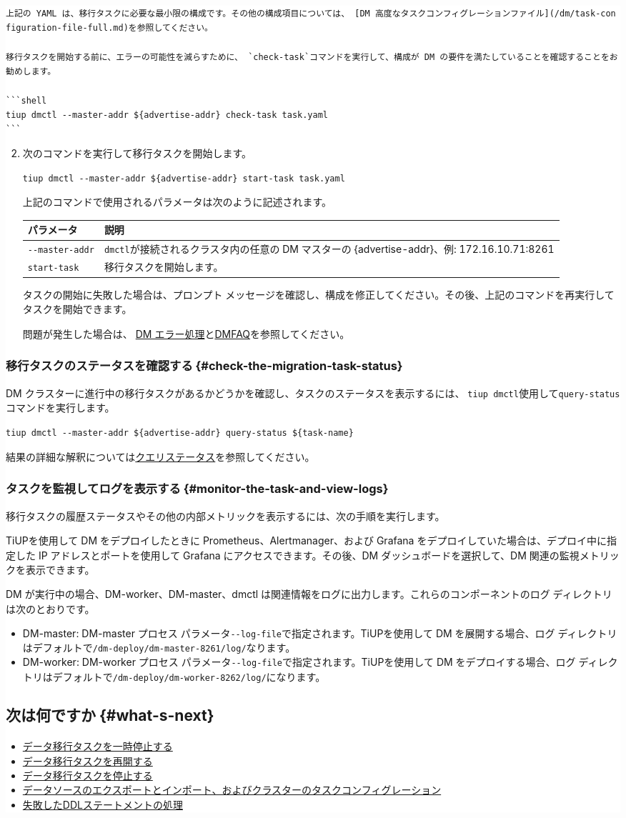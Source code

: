     上記の YAML は、移行タスクに必要な最小限の構成です。その他の構成項目については、 [DM 高度なタスクコンフィグレーションファイル](/dm/task-configuration-file-full.md)を参照してください。

    移行タスクを開始する前に、エラーの可能性を減らすために、 `check-task`コマンドを実行して、構成が DM の要件を満たしていることを確認することをお勧めします。

    ```shell
    tiup dmctl --master-addr ${advertise-addr} check-task task.yaml
    ```

2.  次のコマンドを実行して移行タスクを開始します。

    ```shell
    tiup dmctl --master-addr ${advertise-addr} start-task task.yaml
    ```

    上記のコマンドで使用されるパラメータは次のように記述されます。

    | パラメータ           | 説明                                                                    |
    | --------------- | --------------------------------------------------------------------- |
    | `--master-addr` | `dmctl`が接続されるクラスタ内の任意の DM マスターの {advertise-addr}、例: 172.16.10.71:8261 |
    | `start-task`    | 移行タスクを開始します。                                                          |

    タスクの開始に失敗した場合は、プロンプト メッセージを確認し、構成を修正してください。その後、上記のコマンドを再実行してタスクを開始できます。

    問題が発生した場合は、 [DM エラー処理](/dm/dm-error-handling.md)と[DMFAQ](/dm/dm-faq.md)を参照してください。

### 移行タスクのステータスを確認する {#check-the-migration-task-status}

DM クラスターに進行中の移行タスクがあるかどうかを確認し、タスクのステータスを表示するには、 `tiup dmctl`使用して`query-status`コマンドを実行します。

```shell
tiup dmctl --master-addr ${advertise-addr} query-status ${task-name}
```

結果の詳細な解釈については[クエリステータス](/dm/dm-query-status.md)を参照してください。

### タスクを監視してログを表示する {#monitor-the-task-and-view-logs}

移行タスクの履歴ステータスやその他の内部メトリックを表示するには、次の手順を実行します。

TiUPを使用して DM をデプロイしたときに Prometheus、Alertmanager、および Grafana をデプロイしていた場合は、デプロイ中に指定した IP アドレスとポートを使用して Grafana にアクセスできます。その後、DM ダッシュボードを選択して、DM 関連の監視メトリックを表示できます。

DM が実行中の場合、DM-worker、DM-master、dmctl は関連情報をログに出力します。これらのコンポーネントのログ ディレクトリは次のとおりです。

-   DM-master: DM-master プロセス パラメータ`--log-file`で指定されます。TiUPを使用して DM を展開する場合、ログ ディレクトリはデフォルトで`/dm-deploy/dm-master-8261/log/`なります。
-   DM-worker: DM-worker プロセス パラメータ`--log-file`で指定されます。TiUPを使用して DM をデプロイする場合、ログ ディレクトリはデフォルトで`/dm-deploy/dm-worker-8262/log/`になります。

## 次は何ですか {#what-s-next}

-   [データ移行タスクを一時停止する](/dm/dm-pause-task.md)
-   [データ移行タスクを再開する](/dm/dm-resume-task.md)
-   [データ移行タスクを停止する](/dm/dm-stop-task.md)
-   [データソースのエクスポートとインポート、およびクラスターのタスクコンフィグレーション](/dm/dm-export-import-config.md)
-   [失敗したDDLステートメントの処理](/dm/handle-failed-ddl-statements.md)
